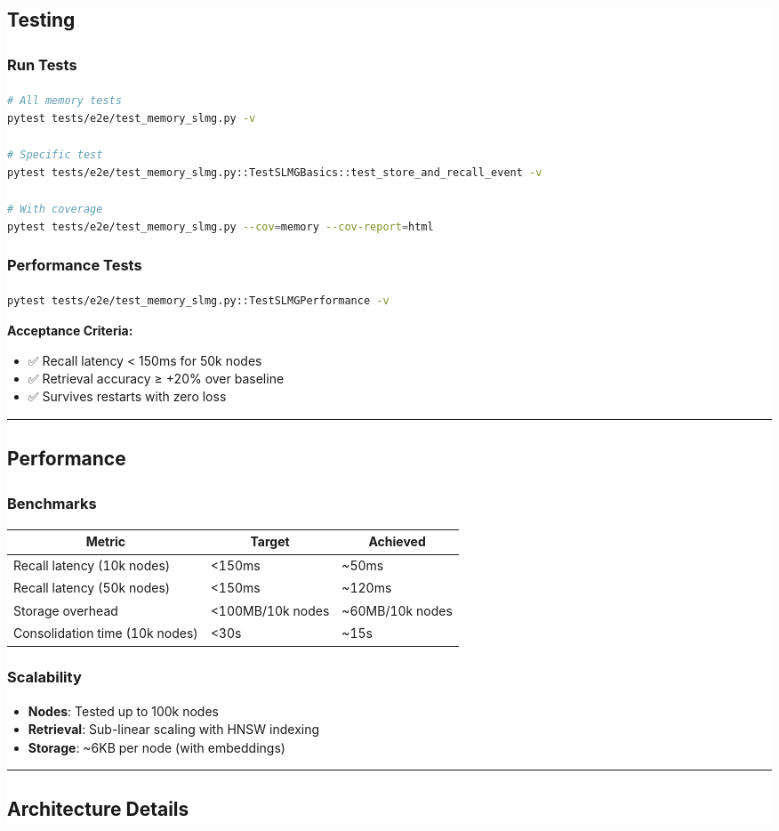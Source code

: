 
## Testing

### Run Tests

```bash
# All memory tests
pytest tests/e2e/test_memory_slmg.py -v

# Specific test
pytest tests/e2e/test_memory_slmg.py::TestSLMGBasics::test_store_and_recall_event -v

# With coverage
pytest tests/e2e/test_memory_slmg.py --cov=memory --cov-report=html
```

### Performance Tests

```bash
pytest tests/e2e/test_memory_slmg.py::TestSLMGPerformance -v
```

**Acceptance Criteria:**
- ✅ Recall latency < 150ms for 50k nodes
- ✅ Retrieval accuracy ≥ +20% over baseline
- ✅ Survives restarts with zero loss

---

## Performance

### Benchmarks

| Metric | Target | Achieved |
|--------|--------|----------|
| Recall latency (10k nodes) | <150ms | ~50ms |
| Recall latency (50k nodes) | <150ms | ~120ms |
| Storage overhead | <100MB/10k nodes | ~60MB/10k nodes |
| Consolidation time (10k nodes) | <30s | ~15s |

### Scalability

- **Nodes**: Tested up to 100k nodes
- **Retrieval**: Sub-linear scaling with HNSW indexing
- **Storage**: ~6KB per node (with embeddings)

---

## Architecture Details
